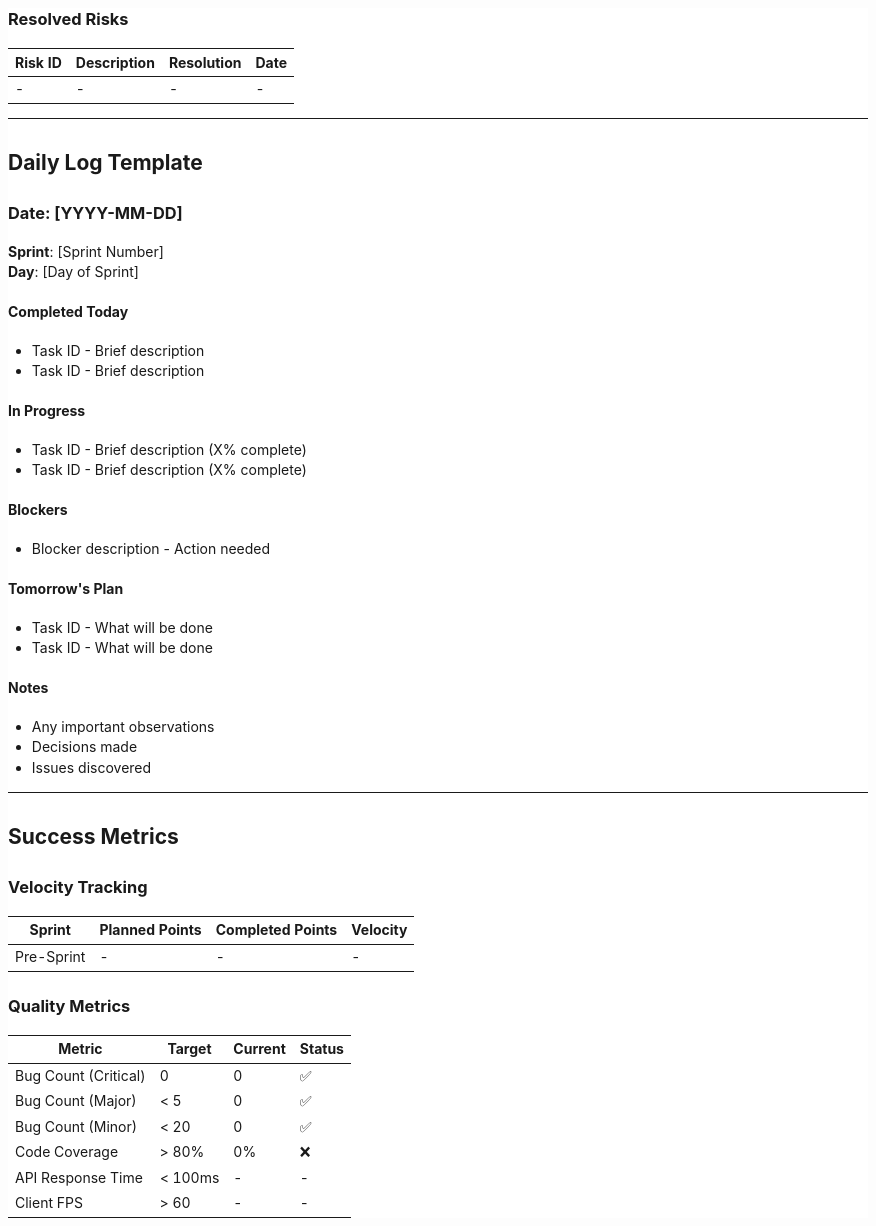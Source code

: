 ### Resolved Risks

| Risk ID | Description | Resolution | Date |
|---------|-------------|------------|------|
| - | - | - | - |

---

## Daily Log Template

### Date: [YYYY-MM-DD]

**Sprint**: [Sprint Number]  
**Day**: [Day of Sprint]

#### Completed Today
- Task ID - Brief description
- Task ID - Brief description

#### In Progress
- Task ID - Brief description (X% complete)
- Task ID - Brief description (X% complete)

#### Blockers
- Blocker description - Action needed

#### Tomorrow's Plan
- Task ID - What will be done
- Task ID - What will be done

#### Notes
- Any important observations
- Decisions made
- Issues discovered

---

## Success Metrics

### Velocity Tracking

| Sprint | Planned Points | Completed Points | Velocity |
|--------|----------------|------------------|----------|
| Pre-Sprint | - | - | - |

### Quality Metrics

| Metric | Target | Current | Status |
|--------|---------|---------|---------|
| Bug Count (Critical) | 0 | 0 | ✅ |
| Bug Count (Major) | < 5 | 0 | ✅ |
| Bug Count (Minor) | < 20 | 0 | ✅ |
| Code Coverage | > 80% | 0% | ❌ |
| API Response Time | < 100ms | - | - |
| Client FPS | > 60 | - | - |
